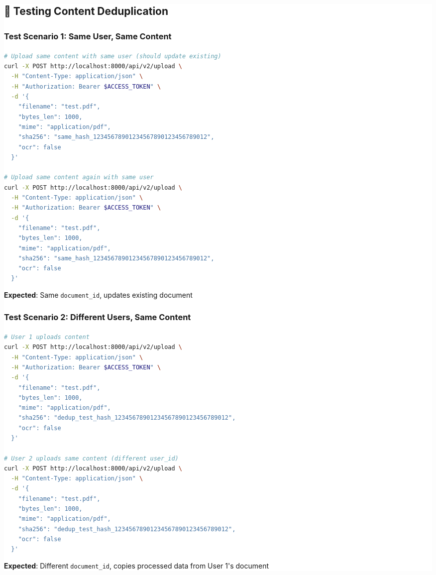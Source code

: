 ## 🧪 **Testing Content Deduplication**

### **Test Scenario 1: Same User, Same Content**
```bash
# Upload same content with same user (should update existing)
curl -X POST http://localhost:8000/api/v2/upload \
  -H "Content-Type: application/json" \
  -H "Authorization: Bearer $ACCESS_TOKEN" \
  -d '{
    "filename": "test.pdf",
    "bytes_len": 1000,
    "mime": "application/pdf",
    "sha256": "same_hash_12345678901234567890123456789012",
    "ocr": false
  }'

# Upload same content again with same user
curl -X POST http://localhost:8000/api/v2/upload \
  -H "Content-Type: application/json" \
  -H "Authorization: Bearer $ACCESS_TOKEN" \
  -d '{
    "filename": "test.pdf",
    "bytes_len": 1000,
    "mime": "application/pdf",
    "sha256": "same_hash_12345678901234567890123456789012",
    "ocr": false
  }'
```
**Expected**: Same `document_id`, updates existing document

### **Test Scenario 2: Different Users, Same Content**
```bash
# User 1 uploads content
curl -X POST http://localhost:8000/api/v2/upload \
  -H "Content-Type: application/json" \
  -H "Authorization: Bearer $ACCESS_TOKEN" \
  -d '{
    "filename": "test.pdf",
    "bytes_len": 1000,
    "mime": "application/pdf",
    "sha256": "dedup_test_hash_12345678901234567890123456789012",
    "ocr": false
  }'

# User 2 uploads same content (different user_id)
curl -X POST http://localhost:8000/api/v2/upload \
  -H "Content-Type: application/json" \
  -d '{
    "filename": "test.pdf",
    "bytes_len": 1000,
    "mime": "application/pdf",
    "sha256": "dedup_test_hash_12345678901234567890123456789012",
    "ocr": false
  }'
```
**Expected**: Different `document_id`, copies processed data from User 1's document
